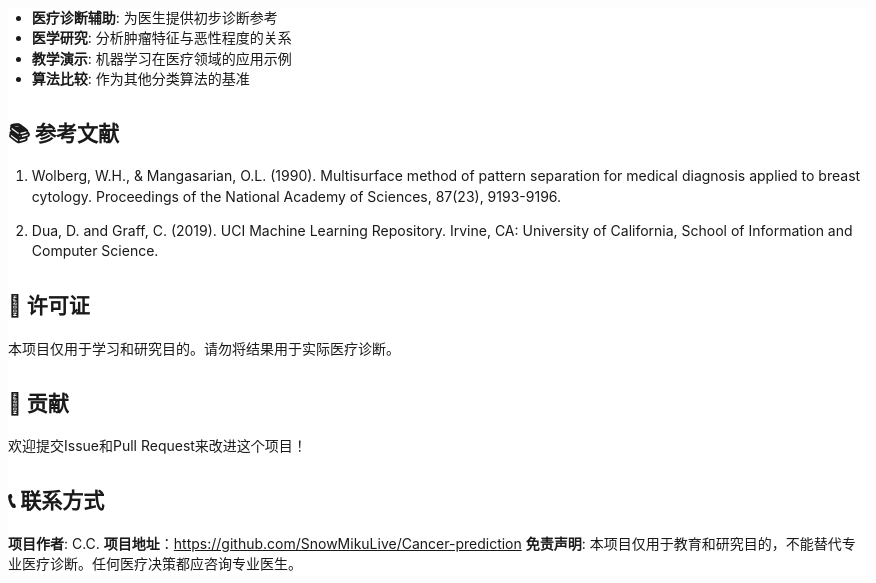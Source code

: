 - **医疗诊断辅助**: 为医生提供初步诊断参考
- **医学研究**: 分析肿瘤特征与恶性程度的关系
- **教学演示**: 机器学习在医疗领域的应用示例
- **算法比较**: 作为其他分类算法的基准

## 📚 参考文献

1. Wolberg, W.H., & Mangasarian, O.L. (1990). Multisurface method of pattern separation for medical diagnosis applied to breast cytology. Proceedings of the National Academy of Sciences, 87(23), 9193-9196.

2. Dua, D. and Graff, C. (2019). UCI Machine Learning Repository. Irvine, CA: University of California, School of Information and Computer Science.

## 📄 许可证

本项目仅用于学习和研究目的。请勿将结果用于实际医疗诊断。

## 🤝 贡献

欢迎提交Issue和Pull Request来改进这个项目！

## 📞 联系方式

**项目作者**: C.C.
**项目地址**：https://github.com/SnowMikuLive/Cancer-prediction
**免责声明**: 本项目仅用于教育和研究目的，不能替代专业医疗诊断。任何医疗决策都应咨询专业医生。
